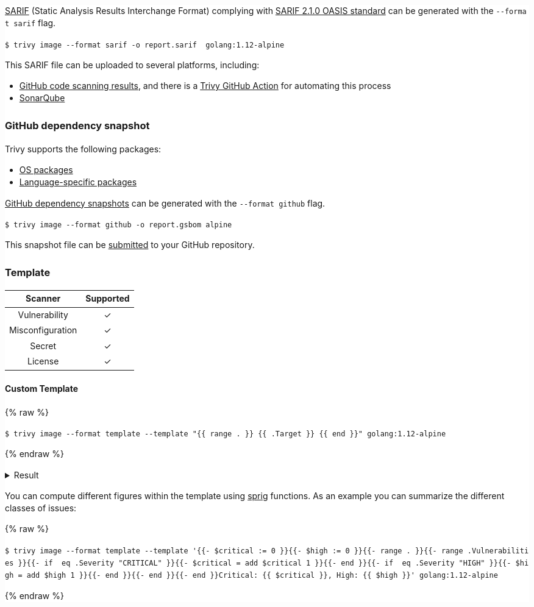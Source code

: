 [SARIF][sarif-home] (Static Analysis Results Interchange Format) complying with [SARIF 2.1.0 OASIS standard][sarif-spec] can be generated with the `--format sarif` flag.

```
$ trivy image --format sarif -o report.sarif  golang:1.12-alpine
```

This SARIF file can be uploaded to several platforms, including:

- [GitHub code scanning results][sarif-github], and there is a [Trivy GitHub Action][action] for automating this process
- [SonarQube][sarif-sonar]

### GitHub dependency snapshot
Trivy supports the following packages:

- [OS packages][os_packages]
- [Language-specific packages][language_packages]

[GitHub dependency snapshots][github-sbom] can be generated with the `--format github` flag.

```
$ trivy image --format github -o report.gsbom alpine
```

This snapshot file can be [submitted][github-sbom-submit] to your GitHub repository.

### Template

|     Scanner      | Supported |
|:----------------:|:---------:|
|  Vulnerability   |     ✓     |
| Misconfiguration |     ✓     |
|      Secret      |     ✓     |
|     License      |     ✓     |

#### Custom Template

{% raw %}
```
$ trivy image --format template --template "{{ range . }} {{ .Target }} {{ end }}" golang:1.12-alpine
```
{% endraw %}

<details><summary>Result</summary></details>

You can compute different figures within the template using [sprig][sprig] functions.
As an example you can summarize the different classes of issues:


{% raw %}
```
$ trivy image --format template --template '{{- $critical := 0 }}{{- $high := 0 }}{{- range . }}{{- range .Vulnerabilities }}{{- if  eq .Severity "CRITICAL" }}{{- $critical = add $critical 1 }}{{- end }}{{- if  eq .Severity "HIGH" }}{{- $high = add $high 1 }}{{- end }}{{- end }}{{- end }}Critical: {{ $critical }}, High: {{ $high }}' golang:1.12-alpine
```
{% endraw %}


[cargo-auditable]: https://github.com/rust-secure-code/cargo-auditable/
[action]: https://github.com/aquasecurity/trivy-action
[asff]: ../../tutorials/integrations/aws-security-hub.md
[sarif-home]: https://sarifweb.azurewebsites.net
[sarif-spec]: https://docs.oasis-open.org/sarif/sarif/v2.1.0/sarif-v2.1.0.html
[sarif-github]: https://docs.github.com/en/code-security/code-scanning/integrating-with-code-scanning
[sarif-sonar]: https://docs.sonarsource.com/sonarqube/latest/analyzing-source-code/importing-external-issues/importing-issues-from-sarif-reports/
[sprig]: http://masterminds.github.io/sprig/
[github-sbom]: https://docs.github.com/en/rest/dependency-graph/dependency-submission?apiVersion=2022-11-28#about-dependency-submissions
[github-sbom-submit]: https://docs.github.com/en/rest/dependency-graph/dependency-submission?apiVersion=2022-11-28#create-a-snapshot-of-dependencies-for-a-repository
[os_packages]: ../scanner/vulnerability.md#os-packages
[language_packages]: ../scanner/vulnerability.md#language-specific-packages
[nodejs-package-lock]: ../coverage/language/nodejs.md#npm
[pnpm-lock]: ../coverage/language/nodejs.md#pnpm
[yarn-lock]: ../coverage/language/nodejs.md#yarn
[dotnet-packages-lock]: ../coverage/language/dotnet.md#packageslockjson
[poetry-lock]: ../coverage/language/python.md#poetry
[uv-lock]: ../coverage/language/python.md#uv
[gemfile-lock]: ../coverage/language/ruby.md#bundler
[go-mod]: ../coverage/language/golang.md#go-module
[composer-lock]: ../coverage/language/php.md#composerlock
[pom-xml]: ../coverage/language/java.md#pomxml
[gradle-lockfile]: ../coverage/language/java.md#gradlelock
[sbt-lockfile]: ../coverage/language/java.md#sbt
[pubspec-lock]: ../coverage/language/dart.md#dart
[cargo-binaries]: ../coverage/language/rust.md#binaries